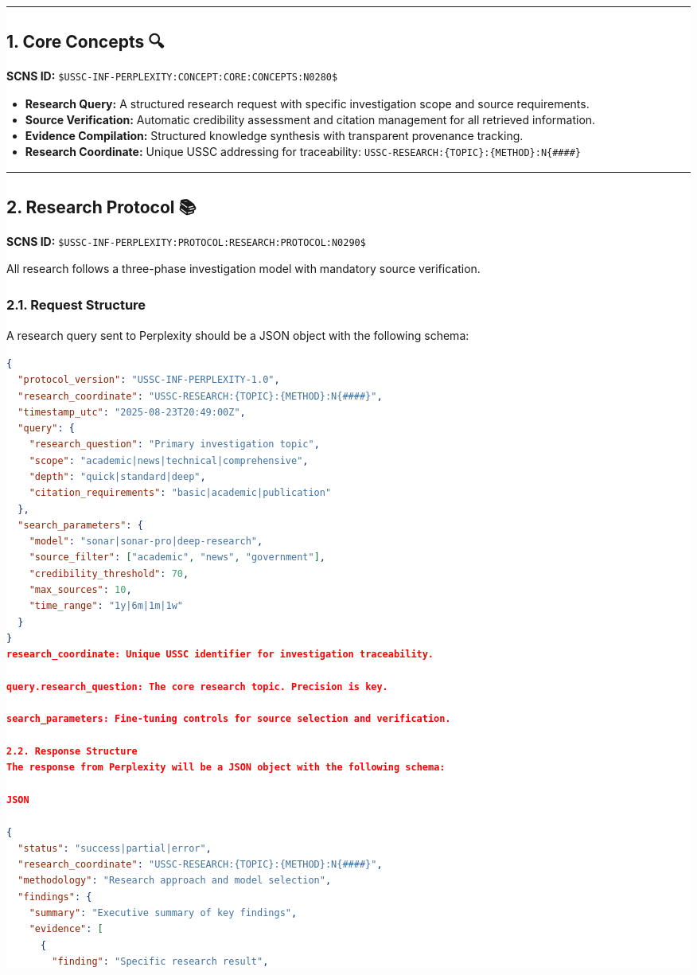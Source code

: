 -----

## 1. Core Concepts 🔍

**SCNS ID:** `$USSC-INF-PERPLEXITY:CONCEPT:CORE:CONCEPTS:N0280$`

  - **Research Query:** A structured research request with specific investigation scope and source requirements.
  - **Source Verification:** Automatic credibility assessment and citation management for all retrieved information.
  - **Evidence Compilation:** Structured knowledge synthesis with transparent provenance tracking.
  - **Research Coordinate:** Unique USSC addressing for traceability: `USSC-RESEARCH:{TOPIC}:{METHOD}:N{####}`

-----

## 2. Research Protocol 📚

**SCNS ID:** `$USSC-INF-PERPLEXITY:PROTOCOL:RESEARCH:PROTOCOL:N0290$`

All research follows a three-phase investigation model with mandatory source verification.

### 2.1. Request Structure

A research query sent to Perplexity should be a JSON object with the following schema:
```json
{
  "protocol_version": "USSC-INF-PERPLEXITY-1.0",
  "research_coordinate": "USSC-RESEARCH:{TOPIC}:{METHOD}:N{####}",
  "timestamp_utc": "2025-08-23T20:49:00Z",
  "query": {
    "research_question": "Primary investigation topic",
    "scope": "academic|news|technical|comprehensive",
    "depth": "quick|standard|deep",
    "citation_requirements": "basic|academic|publication"
  },
  "search_parameters": {
    "model": "sonar|sonar-pro|deep-research",
    "source_filter": ["academic", "news", "government"],
    "credibility_threshold": 70,
    "max_sources": 10,
    "time_range": "1y|6m|1m|1w"
  }
}
research_coordinate: Unique USSC identifier for investigation traceability.

query.research_question: The core research topic. Precision is key.

search_parameters: Fine-tuning controls for source selection and verification.

2.2. Response Structure
The response from Perplexity will be a JSON object with the following schema:

JSON

{
  "status": "success|partial|error",
  "research_coordinate": "USSC-RESEARCH:{TOPIC}:{METHOD}:N{####}",
  "methodology": "Research approach and model selection",
  "findings": {
    "summary": "Executive summary of key findings",
    "evidence": [
      {
        "finding": "Specific research result",
```